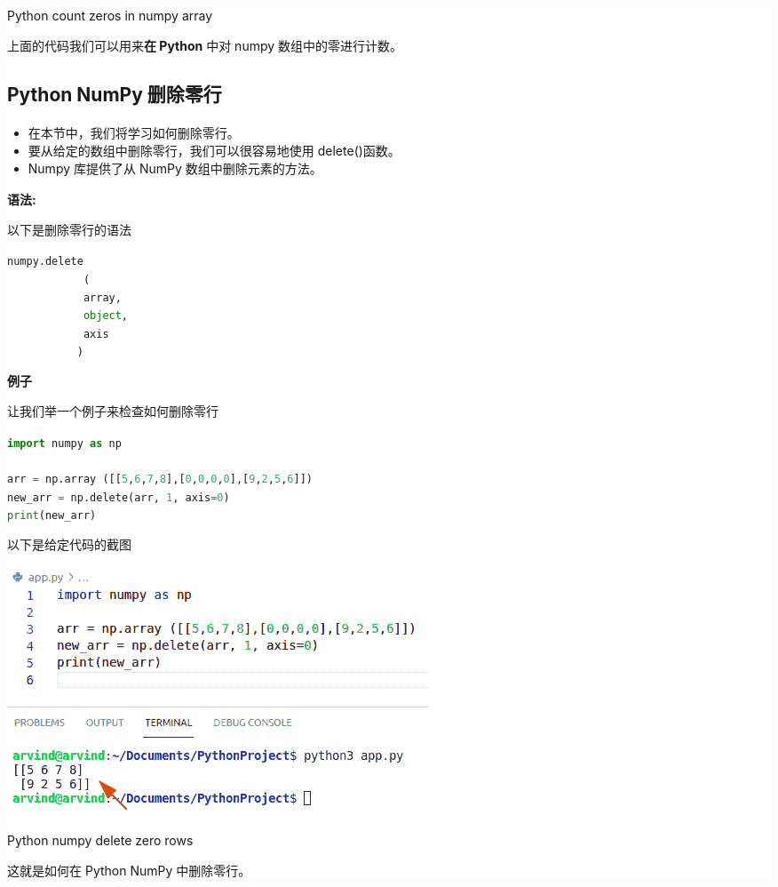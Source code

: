 Python count zeros in numpy array

上面的代码我们可以用来**在 Python** 中对 numpy 数组中的零进行计数。

## Python NumPy 删除零行

*   在本节中，我们将学习如何删除零行。
*   要从给定的数组中删除零行，我们可以很容易地使用 delete()函数。
*   Numpy 库提供了从 NumPy 数组中删除元素的方法。

**语法:**

以下是删除零行的语法

```py
numpy.delete
            (
            array,
            object,
            axis
           )
```

**例子**

让我们举一个例子来检查如何删除零行

```py
import numpy as np

arr = np.array ([[5,6,7,8],[0,0,0,0],[9,2,5,6]])
new_arr = np.delete(arr, 1, axis=0)
print(new_arr)
```

以下是给定代码的截图

![Python numpy delete zero rows](img/e0d427650d696676e9df30ec546b51e0.png "Python numpy delete zero rows")

Python numpy delete zero rows

这就是如何在 Python NumPy 中删除零行。
